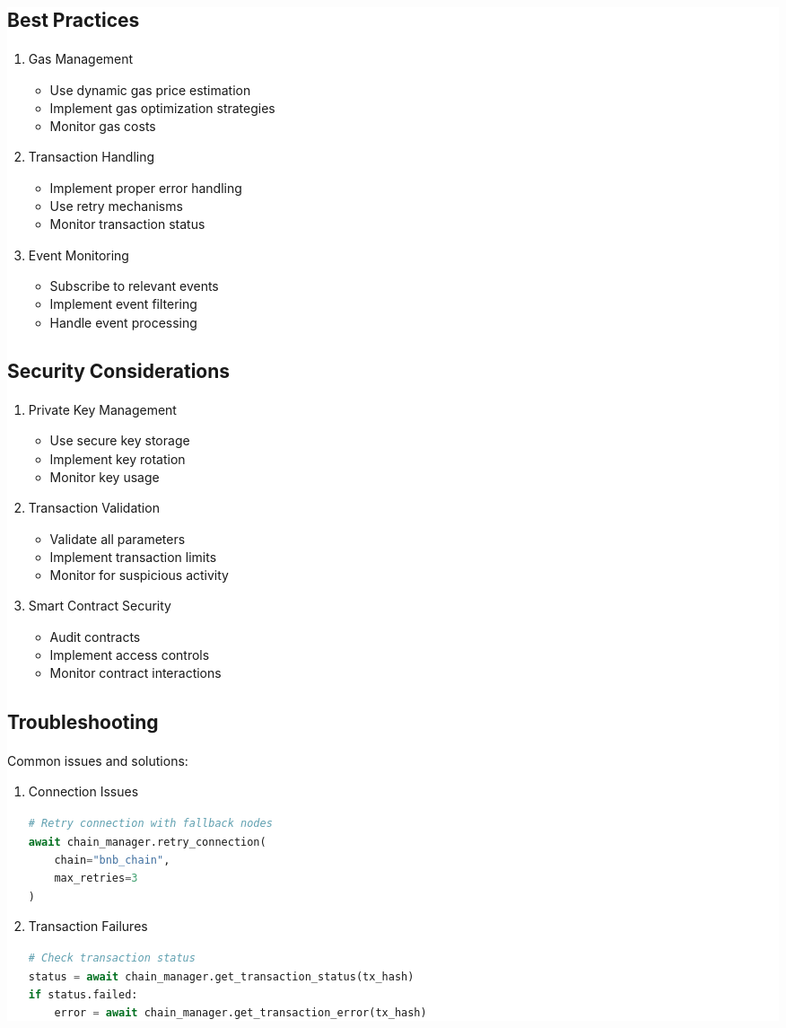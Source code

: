 ## Best Practices

1. Gas Management
   - Use dynamic gas price estimation
   - Implement gas optimization strategies
   - Monitor gas costs

2. Transaction Handling
   - Implement proper error handling
   - Use retry mechanisms
   - Monitor transaction status

3. Event Monitoring
   - Subscribe to relevant events
   - Implement event filtering
   - Handle event processing

## Security Considerations

1. Private Key Management
   - Use secure key storage
   - Implement key rotation
   - Monitor key usage

2. Transaction Validation
   - Validate all parameters
   - Implement transaction limits
   - Monitor for suspicious activity

3. Smart Contract Security
   - Audit contracts
   - Implement access controls
   - Monitor contract interactions

## Troubleshooting

Common issues and solutions:

1. Connection Issues
   ```python
   # Retry connection with fallback nodes
   await chain_manager.retry_connection(
       chain="bnb_chain",
       max_retries=3
   )
   ```

2. Transaction Failures
   ```python
   # Check transaction status
   status = await chain_manager.get_transaction_status(tx_hash)
   if status.failed:
       error = await chain_manager.get_transaction_error(tx_hash)
   ```
